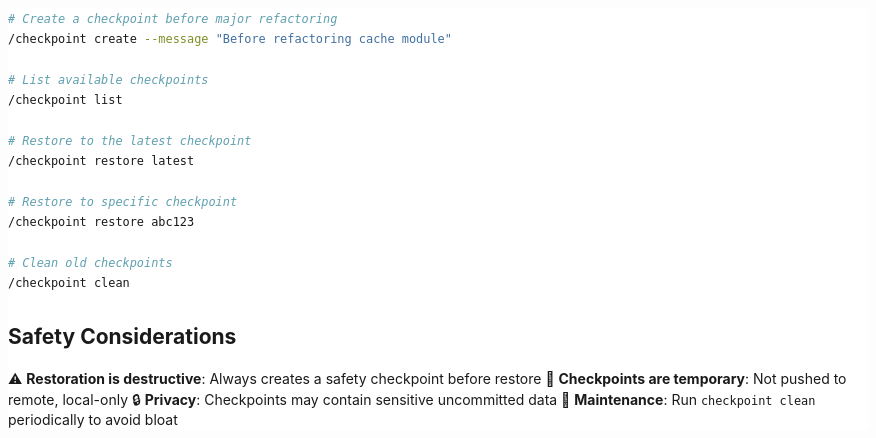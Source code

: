 ```bash
# Create a checkpoint before major refactoring
/checkpoint create --message "Before refactoring cache module"

# List available checkpoints
/checkpoint list

# Restore to the latest checkpoint
/checkpoint restore latest

# Restore to specific checkpoint
/checkpoint restore abc123

# Clean old checkpoints
/checkpoint clean
```

## Safety Considerations

⚠️ **Restoration is destructive**: Always creates a safety checkpoint before restore
📝 **Checkpoints are temporary**: Not pushed to remote, local-only
🔒 **Privacy**: Checkpoints may contain sensitive uncommitted data
🧹 **Maintenance**: Run `checkpoint clean` periodically to avoid bloat